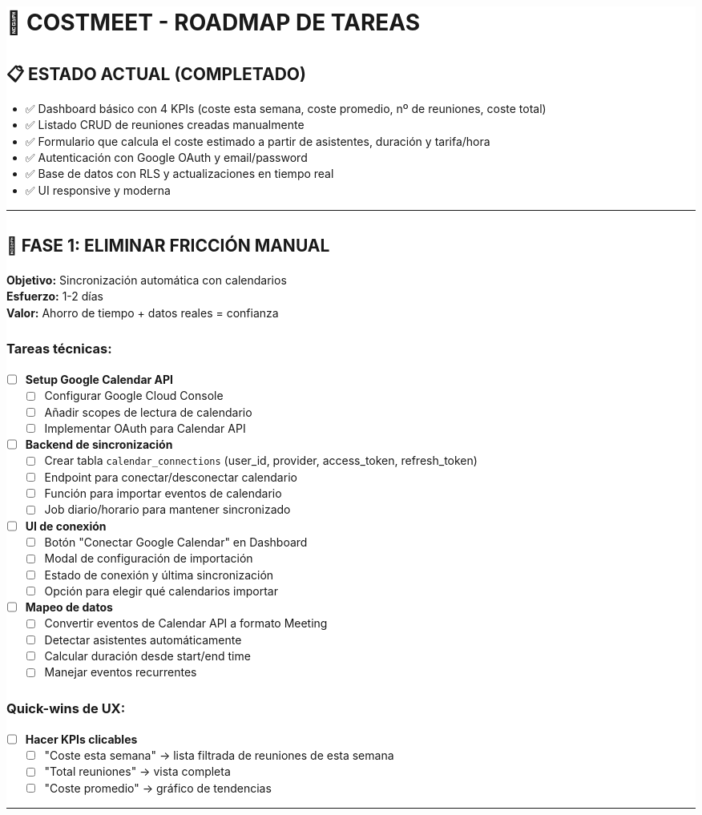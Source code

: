 # 🚀 COSTMEET - ROADMAP DE TAREAS

## 📋 ESTADO ACTUAL (COMPLETADO)
- ✅ Dashboard básico con 4 KPIs (coste esta semana, coste promedio, nº de reuniones, coste total)
- ✅ Listado CRUD de reuniones creadas manualmente
- ✅ Formulario que calcula el coste estimado a partir de asistentes, duración y tarifa/hora
- ✅ Autenticación con Google OAuth y email/password
- ✅ Base de datos con RLS y actualizaciones en tiempo real
- ✅ UI responsive y moderna

---

## 🎯 FASE 1: ELIMINAR FRICCIÓN MANUAL
**Objetivo:** Sincronización automática con calendarios  
**Esfuerzo:** 1-2 días  
**Valor:** Ahorro de tiempo + datos reales = confianza

### Tareas técnicas:
- [ ] **Setup Google Calendar API**
  - [ ] Configurar Google Cloud Console
  - [ ] Añadir scopes de lectura de calendario
  - [ ] Implementar OAuth para Calendar API

- [ ] **Backend de sincronización**
  - [ ] Crear tabla `calendar_connections` (user_id, provider, access_token, refresh_token)
  - [ ] Endpoint para conectar/desconectar calendario
  - [ ] Función para importar eventos de calendario
  - [ ] Job diario/horario para mantener sincronizado

- [ ] **UI de conexión**
  - [ ] Botón "Conectar Google Calendar" en Dashboard
  - [ ] Modal de configuración de importación
  - [ ] Estado de conexión y última sincronización
  - [ ] Opción para elegir qué calendarios importar

- [ ] **Mapeo de datos**
  - [ ] Convertir eventos de Calendar API a formato Meeting
  - [ ] Detectar asistentes automáticamente
  - [ ] Calcular duración desde start/end time
  - [ ] Manejar eventos recurrentes

### Quick-wins de UX:

- [ ] **Hacer KPIs clicables**
  - [ ] "Coste esta semana" → lista filtrada de reuniones de esta semana
  - [ ] "Total reuniones" → vista completa
  - [ ] "Coste promedio" → gráfico de tendencias

---
